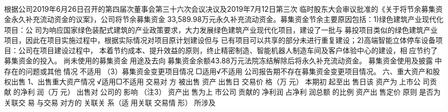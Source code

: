 根据公司2019年6月26日召开的第四届次董事会第三十六次会议决议及2019年7月12日第三次
临时股东大会审议批准的《关于将节余募集资金永久补充流动资金的议案》，公司将节余募集资金
33,589.98万元永久补充流动资金。募集资金节余主要原因包括：1)绿色建筑产业现代化项目：公
司为响应国家绿色装配式建筑的产业政策要求，大力发展绿色建筑产业现代化项目，建设了一批与
募投项目类似的绿色建筑产业项目，因此在项目实施过程中，根据实际情况对项目原计划建设但与
已有项目可以共享的部分未进行重复建设；2)高端智能立体停车设备项目：公司在项目建设过程中，
本着节约成本、提升效益的原则，终止精密制造、智能机器人制造车间及客户体验中心的建设，相
应节约了募集资金的投入。
尚未使用的募集资金
用途及去向
募集资金余额43.88万元法院冻结解除后将永久补充流动资金。
募集资金使用及披露
中存在的问题或其他
情况
不适用
（3）募集资金变更项目情况
□适用√不适用
公司报告期不存在募集资金变更项目情况。
六、重大资产和股权出售
1、出售重大资产情况
√适用□不适用
交易对
方
被出售
资产
出售日
交易价
格（万
元）
本期初
起至出
售日该
资产为
上市公
司贡献
的净利
润（万
元）
出售对
公司的
影响
（注3）
资产出
售为上
市公司
贡献的
净利润
占净利
润总额
的比例
资产出
售定价
原则
是否为
关联交
易
与交易
对方的
关联关
系（适
用关联
交易情
形）
所涉及